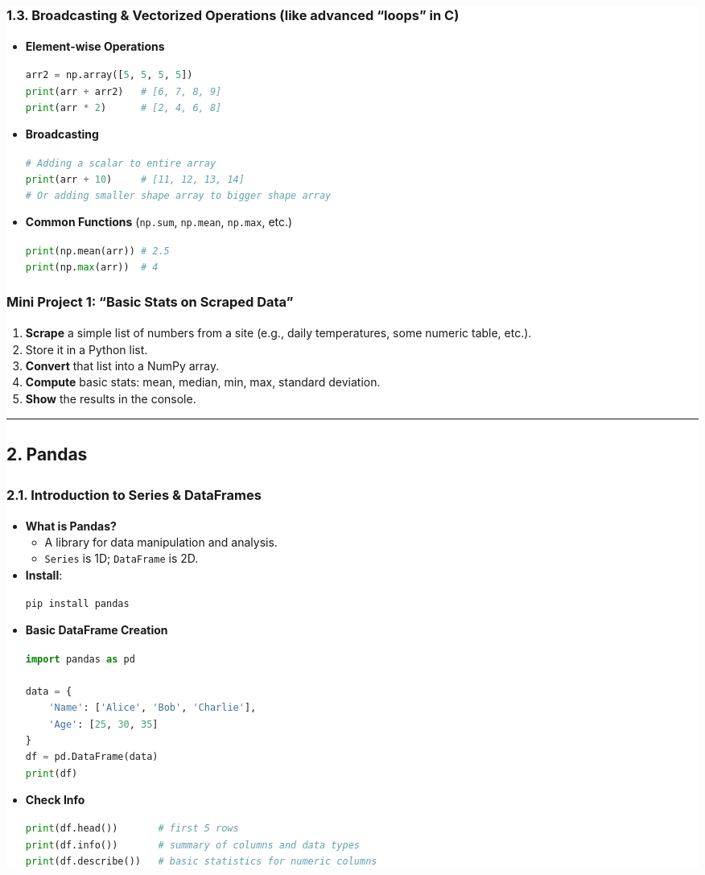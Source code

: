 ### 1.3. Broadcasting & Vectorized Operations (like advanced “loops” in C)
- **Element-wise Operations**
  ```python
  arr2 = np.array([5, 5, 5, 5])
  print(arr + arr2)   # [6, 7, 8, 9]
  print(arr * 2)      # [2, 4, 6, 8]
  ```
- **Broadcasting**  
  ```python
  # Adding a scalar to entire array
  print(arr + 10)     # [11, 12, 13, 14]
  # Or adding smaller shape array to bigger shape array
  ```
- **Common Functions** (`np.sum`, `np.mean`, `np.max`, etc.)
  ```python
  print(np.mean(arr)) # 2.5
  print(np.max(arr))  # 4
  ```

### **Mini Project 1: “Basic Stats on Scraped Data”**

1. **Scrape** a simple list of numbers from a site (e.g., daily temperatures, some numeric table, etc.).  
2. Store it in a Python list.  
3. **Convert** that list into a NumPy array.  
4. **Compute** basic stats: mean, median, min, max, standard deviation.  
5. **Show** the results in the console.

---

## **2. Pandas**

### 2.1. Introduction to Series & DataFrames
- **What is Pandas?**  
  - A library for data manipulation and analysis.  
  - `Series` is 1D; `DataFrame` is 2D.
- **Install**:
  ```bash
  pip install pandas
  ```
- **Basic DataFrame Creation**  
  ```python
  import pandas as pd

  data = {
      'Name': ['Alice', 'Bob', 'Charlie'],
      'Age': [25, 30, 35]
  }
  df = pd.DataFrame(data)
  print(df)
  ```
- **Check Info**  
  ```python
  print(df.head())       # first 5 rows
  print(df.info())       # summary of columns and data types
  print(df.describe())   # basic statistics for numeric columns
  ```
